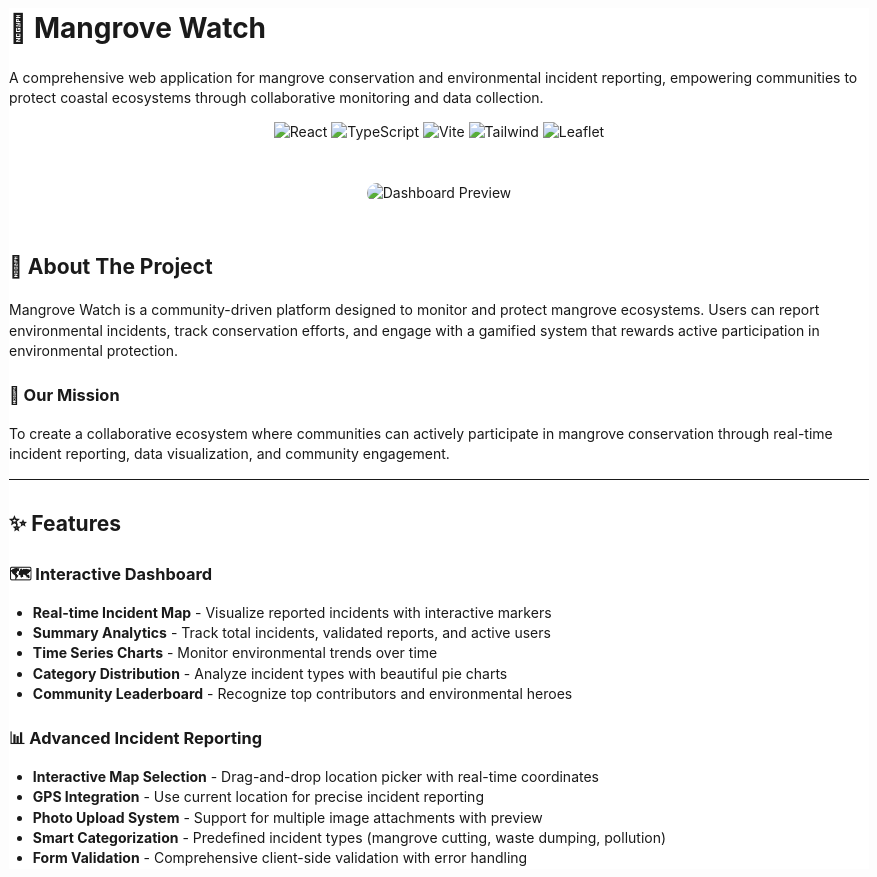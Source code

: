 # 🌱 Mangrove Watch

A comprehensive web application for mangrove conservation and environmental incident reporting, empowering communities to protect coastal ecosystems through collaborative monitoring and data collection.

<div align="center">
  <img src="https://img.shields.io/badge/React-18+-61DAFB?style=for-the-badge&logo=react&logoColor=white" alt="React" />
  <img src="https://img.shields.io/badge/TypeScript-5+-3178C6?style=for-the-badge&logo=typescript&logoColor=white" alt="TypeScript" />
  <img src="https://img.shields.io/badge/Vite-5+-646CFF?style=for-the-badge&logo=vite&logoColor=white" alt="Vite" />
  <img src="https://img.shields.io/badge/Tailwind_CSS-3+-06B6D4?style=for-the-badge&logo=tailwindcss&logoColor=white" alt="Tailwind" />
  <img src="https://img.shields.io/badge/Leaflet-Maps-199900?style=for-the-badge&logo=leaflet&logoColor=white" alt="Leaflet" />
</div>

<br/>

<div align="center">
  <img src="https://via.placeholder.com/800x400/22c55e/ffffff?text=Mangrove+Watch+Dashboard" alt="Dashboard Preview" style="border-radius: 10px; margin: 20px 0;" />
</div>

## 🌊 About The Project

Mangrove Watch is a community-driven platform designed to monitor and protect mangrove ecosystems. Users can report environmental incidents, track conservation efforts, and engage with a gamified system that rewards active participation in environmental protection.

### 🎯 Our Mission
To create a collaborative ecosystem where communities can actively participate in mangrove conservation through real-time incident reporting, data visualization, and community engagement.

---

## ✨ Features

### 🗺️ Interactive Dashboard
- **Real-time Incident Map** - Visualize reported incidents with interactive markers
- **Summary Analytics** - Track total incidents, validated reports, and active users
- **Time Series Charts** - Monitor environmental trends over time
- **Category Distribution** - Analyze incident types with beautiful pie charts
- **Community Leaderboard** - Recognize top contributors and environmental heroes

### 📊 Advanced Incident Reporting
- **Interactive Map Selection** - Drag-and-drop location picker with real-time coordinates
- **GPS Integration** - Use current location for precise incident reporting
- **Photo Upload System** - Support for multiple image attachments with preview
- **Smart Categorization** - Predefined incident types (mangrove cutting, waste dumping, pollution)
- **Form Validation** - Comprehensive client-side validation with error handling
